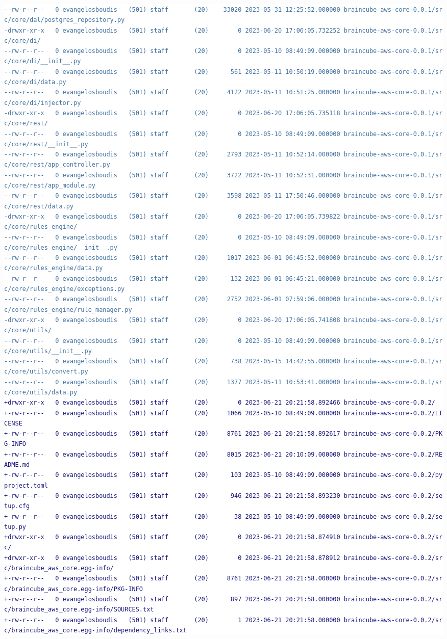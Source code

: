 ```diff
--rw-r--r--   0 evangelosboudis   (501) staff       (20)    33020 2023-05-31 12:25:52.000000 braincube-aws-core-0.0.1/src/core/dal/postgres_repository.py
-drwxr-xr-x   0 evangelosboudis   (501) staff       (20)        0 2023-06-20 17:06:05.732252 braincube-aws-core-0.0.1/src/core/di/
--rw-r--r--   0 evangelosboudis   (501) staff       (20)        0 2023-05-10 08:49:09.000000 braincube-aws-core-0.0.1/src/core/di/__init__.py
--rw-r--r--   0 evangelosboudis   (501) staff       (20)      561 2023-05-11 10:50:19.000000 braincube-aws-core-0.0.1/src/core/di/data.py
--rw-r--r--   0 evangelosboudis   (501) staff       (20)     4122 2023-05-11 10:51:25.000000 braincube-aws-core-0.0.1/src/core/di/injector.py
-drwxr-xr-x   0 evangelosboudis   (501) staff       (20)        0 2023-06-20 17:06:05.735118 braincube-aws-core-0.0.1/src/core/rest/
--rw-r--r--   0 evangelosboudis   (501) staff       (20)        0 2023-05-10 08:49:09.000000 braincube-aws-core-0.0.1/src/core/rest/__init__.py
--rw-r--r--   0 evangelosboudis   (501) staff       (20)     2793 2023-05-11 10:52:14.000000 braincube-aws-core-0.0.1/src/core/rest/app_controller.py
--rw-r--r--   0 evangelosboudis   (501) staff       (20)     3722 2023-05-11 10:52:31.000000 braincube-aws-core-0.0.1/src/core/rest/app_module.py
--rw-r--r--   0 evangelosboudis   (501) staff       (20)     3598 2023-05-11 17:50:46.000000 braincube-aws-core-0.0.1/src/core/rest/data.py
-drwxr-xr-x   0 evangelosboudis   (501) staff       (20)        0 2023-06-20 17:06:05.739822 braincube-aws-core-0.0.1/src/core/rules_engine/
--rw-r--r--   0 evangelosboudis   (501) staff       (20)        0 2023-05-10 08:49:09.000000 braincube-aws-core-0.0.1/src/core/rules_engine/__init__.py
--rw-r--r--   0 evangelosboudis   (501) staff       (20)     1017 2023-06-01 06:45:52.000000 braincube-aws-core-0.0.1/src/core/rules_engine/data.py
--rw-r--r--   0 evangelosboudis   (501) staff       (20)      132 2023-06-01 06:45:21.000000 braincube-aws-core-0.0.1/src/core/rules_engine/exceptions.py
--rw-r--r--   0 evangelosboudis   (501) staff       (20)     2752 2023-06-01 07:59:06.000000 braincube-aws-core-0.0.1/src/core/rules_engine/rule_manager.py
-drwxr-xr-x   0 evangelosboudis   (501) staff       (20)        0 2023-06-20 17:06:05.741808 braincube-aws-core-0.0.1/src/core/utils/
--rw-r--r--   0 evangelosboudis   (501) staff       (20)        0 2023-05-10 08:49:09.000000 braincube-aws-core-0.0.1/src/core/utils/__init__.py
--rw-r--r--   0 evangelosboudis   (501) staff       (20)      738 2023-05-15 14:42:55.000000 braincube-aws-core-0.0.1/src/core/utils/convert.py
--rw-r--r--   0 evangelosboudis   (501) staff       (20)     1377 2023-05-11 10:53:41.000000 braincube-aws-core-0.0.1/src/core/utils/data.py
+drwxr-xr-x   0 evangelosboudis   (501) staff       (20)        0 2023-06-21 20:21:58.892466 braincube-aws-core-0.0.2/
+-rw-r--r--   0 evangelosboudis   (501) staff       (20)     1066 2023-05-10 08:49:09.000000 braincube-aws-core-0.0.2/LICENSE
+-rw-r--r--   0 evangelosboudis   (501) staff       (20)     8761 2023-06-21 20:21:58.892617 braincube-aws-core-0.0.2/PKG-INFO
+-rw-r--r--   0 evangelosboudis   (501) staff       (20)     8015 2023-06-21 20:10:09.000000 braincube-aws-core-0.0.2/README.md
+-rw-r--r--   0 evangelosboudis   (501) staff       (20)      103 2023-05-10 08:49:09.000000 braincube-aws-core-0.0.2/pyproject.toml
+-rw-r--r--   0 evangelosboudis   (501) staff       (20)      946 2023-06-21 20:21:58.893230 braincube-aws-core-0.0.2/setup.cfg
+-rw-r--r--   0 evangelosboudis   (501) staff       (20)       38 2023-05-10 08:49:09.000000 braincube-aws-core-0.0.2/setup.py
+drwxr-xr-x   0 evangelosboudis   (501) staff       (20)        0 2023-06-21 20:21:58.874910 braincube-aws-core-0.0.2/src/
+drwxr-xr-x   0 evangelosboudis   (501) staff       (20)        0 2023-06-21 20:21:58.878912 braincube-aws-core-0.0.2/src/braincube_aws_core.egg-info/
+-rw-r--r--   0 evangelosboudis   (501) staff       (20)     8761 2023-06-21 20:21:58.000000 braincube-aws-core-0.0.2/src/braincube_aws_core.egg-info/PKG-INFO
+-rw-r--r--   0 evangelosboudis   (501) staff       (20)      897 2023-06-21 20:21:58.000000 braincube-aws-core-0.0.2/src/braincube_aws_core.egg-info/SOURCES.txt
+-rw-r--r--   0 evangelosboudis   (501) staff       (20)        1 2023-06-21 20:21:58.000000 braincube-aws-core-0.0.2/src/braincube_aws_core.egg-info/dependency_links.txt
```